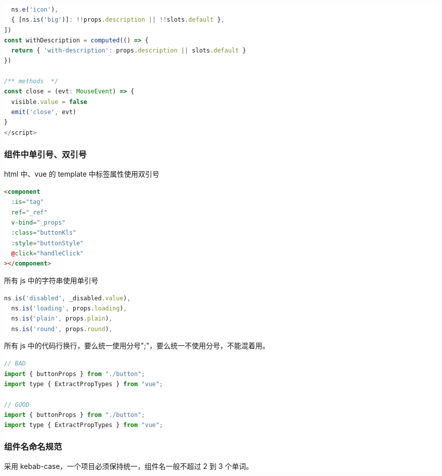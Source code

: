 ```javascript
  ns.e('icon'),
  { [ns.is('big')]: !!props.description || !!slots.default },
])
const withDescription = computed(() => {
  return { 'with-description': props.description || slots.default }
})

/** methods  */
const close = (evt: MouseEvent) => {
  visible.value = false
  emit('close', evt)
}
</script>
```

### 组件中单引号、双引号

html 中、vue 的 template 中标签属性使用双引号

```html
<component
  :is="tag"
  ref="_ref"
  v-bind="_props"
  :class="buttonKls"
  :style="buttonStyle"
  @click="handleClick"
></component>
```

所有 js 中的字符串使用单引号

```javascript
ns.is('disabled', _disabled.value),
  ns.is('loading', props.loading),
  ns.is('plain', props.plain),
  ns.is('round', props.round),
```

所有 js 中的代码行换行，要么统一使用分号";"，要么统一不使用分号，不能混着用。

```javascript
// BAD
import { buttonProps } from "./button";
import type { ExtractPropTypes } from "vue";

// GOOD
import { buttonProps } from "./button";
import type { ExtractPropTypes } from "vue";
```

### 组件名命名规范

采用 kebab-case，一个项目必须保持统一，组件名一般不超过 2 到 3 个单词。
